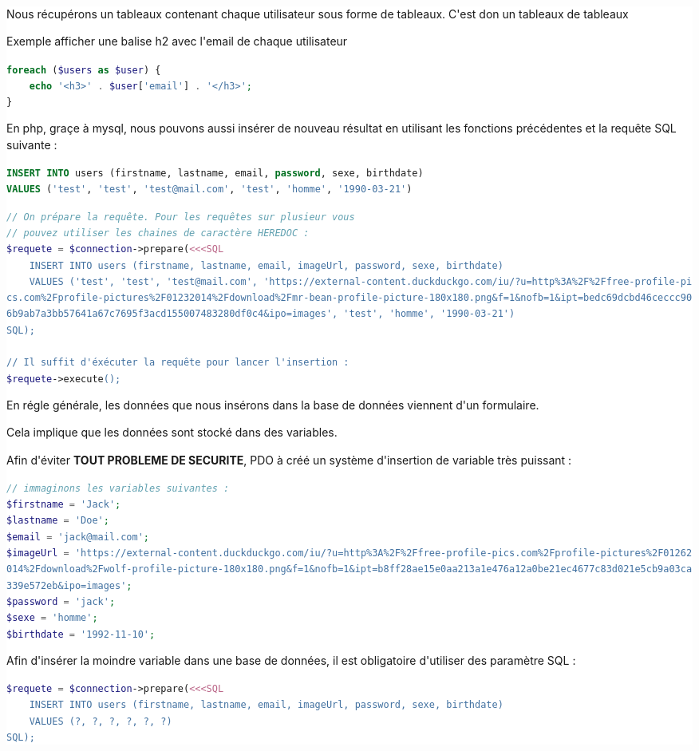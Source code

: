 Nous récupérons un tableaux contenant chaque utilisateur sous forme de tableaux. C'est don un tableaux de tableaux

Exemple afficher une balise h2 avec l'email de chaque utilisateur

```php
foreach ($users as $user) {
    echo '<h3>' . $user['email'] . '</h3>';
}
```

En php, graçe à mysql, nous pouvons aussi insérer de nouveau résultat en utilisant les fonctions précédentes et la requête SQL suivante :

```sql
INSERT INTO users (firstname, lastname, email, password, sexe, birthdate)
VALUES ('test', 'test', 'test@mail.com', 'test', 'homme', '1990-03-21')
```

```php
// On prépare la requête. Pour les requêtes sur plusieur vous
// pouvez utiliser les chaines de caractère HEREDOC :
$requete = $connection->prepare(<<<SQL
    INSERT INTO users (firstname, lastname, email, imageUrl, password, sexe, birthdate)
    VALUES ('test', 'test', 'test@mail.com', 'https://external-content.duckduckgo.com/iu/?u=http%3A%2F%2Ffree-profile-pics.com%2Fprofile-pictures%2F01232014%2Fdownload%2Fmr-bean-profile-picture-180x180.png&f=1&nofb=1&ipt=bedc69dcbd46ceccc906b9ab7a3bb57641a67c7695f3acd155007483280df0c4&ipo=images', 'test', 'homme', '1990-03-21')
SQL);

// Il suffit d'éxécuter la requête pour lancer l'insertion :
$requete->execute();
```

En régle générale, les données que nous insérons dans la base de données viennent d'un formulaire.

Cela implique que les données sont stocké dans des variables.

Afin d'éviter **TOUT PROBLEME DE SECURITE**, PDO à créé un système d'insertion de variable très puissant :

```php
// immaginons les variables suivantes :
$firstname = 'Jack';
$lastname = 'Doe';
$email = 'jack@mail.com';
$imageUrl = 'https://external-content.duckduckgo.com/iu/?u=http%3A%2F%2Ffree-profile-pics.com%2Fprofile-pictures%2F01262014%2Fdownload%2Fwolf-profile-picture-180x180.png&f=1&nofb=1&ipt=b8ff28ae15e0aa213a1e476a12a0be21ec4677c83d021e5cb9a03ca339e572eb&ipo=images';
$password = 'jack';
$sexe = 'homme';
$birthdate = '1992-11-10';
```

Afin d'insérer la moindre variable dans une base de données, il est obligatoire d'utiliser des paramètre SQL :

```php
$requete = $connection->prepare(<<<SQL
    INSERT INTO users (firstname, lastname, email, imageUrl, password, sexe, birthdate)
    VALUES (?, ?, ?, ?, ?, ?)
SQL);
```
